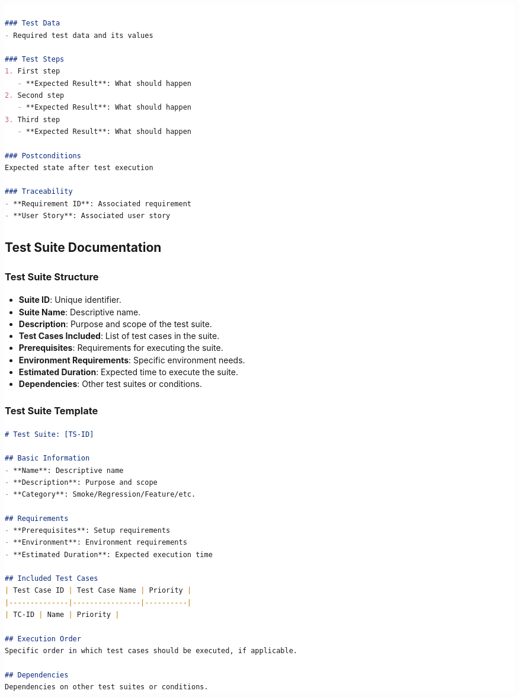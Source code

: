 ```markdown

### Test Data
- Required test data and its values

### Test Steps
1. First step
   - **Expected Result**: What should happen
2. Second step
   - **Expected Result**: What should happen
3. Third step
   - **Expected Result**: What should happen

### Postconditions
Expected state after test execution

### Traceability
- **Requirement ID**: Associated requirement
- **User Story**: Associated user story
```

## Test Suite Documentation

### Test Suite Structure
- **Suite ID**: Unique identifier.
- **Suite Name**: Descriptive name.
- **Description**: Purpose and scope of the test suite.
- **Test Cases Included**: List of test cases in the suite.
- **Prerequisites**: Requirements for executing the suite.
- **Environment Requirements**: Specific environment needs.
- **Estimated Duration**: Expected time to execute the suite.
- **Dependencies**: Other test suites or conditions.

### Test Suite Template
```markdown
# Test Suite: [TS-ID]

## Basic Information
- **Name**: Descriptive name
- **Description**: Purpose and scope
- **Category**: Smoke/Regression/Feature/etc.

## Requirements
- **Prerequisites**: Setup requirements
- **Environment**: Environment requirements
- **Estimated Duration**: Expected execution time

## Included Test Cases
| Test Case ID | Test Case Name | Priority |
|--------------|----------------|----------|
| TC-ID | Name | Priority |

## Execution Order
Specific order in which test cases should be executed, if applicable.

## Dependencies
Dependencies on other test suites or conditions.
```
